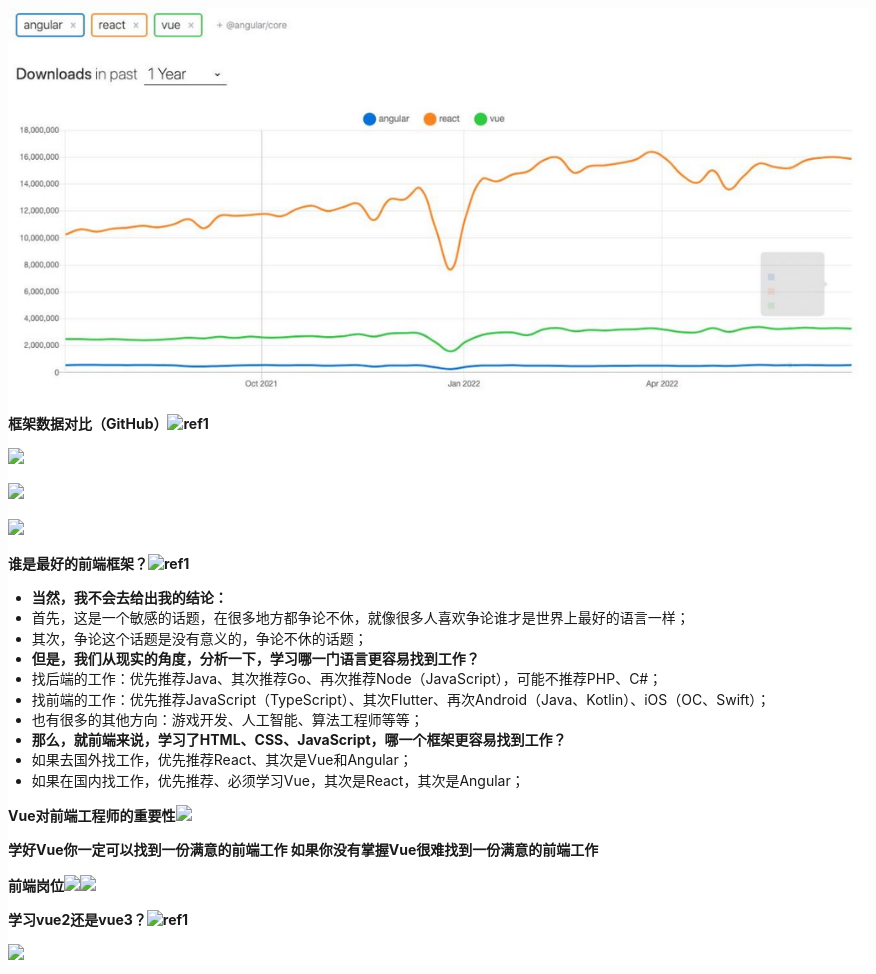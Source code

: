 ![](./image/Aspose.Words.07eec04f-49aa-40cc-9278-adf3961d1d8b.025.jpeg)

**框架数据对比（GitHub）![ref1]**

![](./image/Aspose.Words.07eec04f-49aa-40cc-9278-adf3961d1d8b.026.png)

![](./image/Aspose.Words.07eec04f-49aa-40cc-9278-adf3961d1d8b.027.png)

![](./image/Aspose.Words.07eec04f-49aa-40cc-9278-adf3961d1d8b.028.png)

**谁是最好的前端框架？![ref1]**

- **当然，我不会去给出我的结论：**
- 首先，这是一个敏感的话题，在很多地方都争论不休，就像很多人喜欢争论谁才是世界上最好的语言一样；
- 其次，争论这个话题是没有意义的，争论不休的话题；
- **但是，我们从现实的角度，分析一下，学习哪一门语言更容易找到工作？**
- 找后端的工作：优先推荐Java、其次推荐Go、再次推荐Node（JavaScript），可能不推荐PHP、C#；
- 找前端的工作：优先推荐JavaScript（TypeScript）、其次Flutter、再次Android（Java、Kotlin）、iOS（OC、Swift）；
- 也有很多的其他方向：游戏开发、人工智能、算法工程师等等；
- **那么，就前端来说，学习了HTML、CSS、JavaScript，哪一个框架更容易找到工作？**
- 如果去国外找工作，优先推荐React、其次是Vue和Angular；
- 如果在国内找工作，优先推荐、必须学习Vue，其次是React，其次是Angular；

**Vue对前端工程师的重要性![](./image/Aspose.Words.07eec04f-49aa-40cc-9278-adf3961d1d8b.029.png)**

**学好Vue你一定可以找到一份满意的前端工作 如果你没有掌握Vue很难找到一份满意的前端工作**

**前端岗位![](./image/Aspose.Words.07eec04f-49aa-40cc-9278-adf3961d1d8b.030.png)![](./image/Aspose.Words.07eec04f-49aa-40cc-9278-adf3961d1d8b.031.png)**

**学习vue2还是vue3？![ref1]**

![](./image/Aspose.Words.07eec04f-49aa-40cc-9278-adf3961d1d8b.032.png)


[ref1]: ./image/Aspose.Words.07eec04f-49aa-40cc-9278-adf3961d1d8b.011.png
[ref2]: ./image/Aspose.Words.07eec04f-49aa-40cc-9278-adf3961d1d8b.014.png